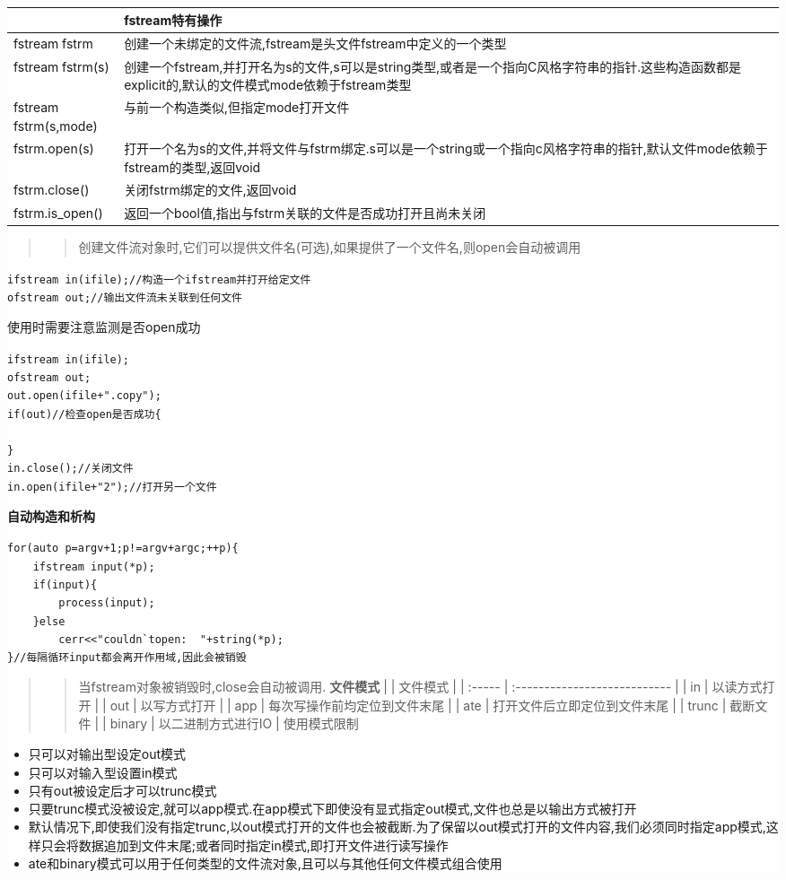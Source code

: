 |                       | fstream特有操作                                                                                                                                    |
| :-------------------- | :------------------------------------------------------------------------------------------------------------------------------------------------- |
| fstream fstrm         | 创建一个未绑定的文件流,fstream是头文件fstream中定义的一个类型                                                                                      |
| fstream fstrm(s)      | 创建一个fstream,并打开名为s的文件,s可以是string类型,或者是一个指向C风格字符串的指针.这些构造函数都是explicit的,默认的文件模式mode依赖于fstream类型 |
| fstream fstrm(s,mode) | 与前一个构造类似,但指定mode打开文件                                                                                                                |
| fstrm.open(s)         | 打开一个名为s的文件,并将文件与fstrm绑定.s可以是一个string或一个指向c风格字符串的指针,默认文件mode依赖于fstream的类型,返回void                      |
| fstrm.close()         | 关闭fstrm绑定的文件,返回void                                                                                                                       |
| fstrm.is_open()       | 返回一个bool值,指出与fstrm关联的文件是否成功打开且尚未关闭                                                                                         |
>>  创建文件流对象时,它们可以提供文件名(可选),如果提供了一个文件名,则open会自动被调用  
```
ifstream in(ifile);//构造一个ifstream并打开给定文件
ofstream out;//输出文件流未关联到任何文件
```
使用时需要注意监测是否open成功
```
ifstream in(ifile);
ofstream out;
out.open(ifile+".copy");
if(out)//检查open是否成功{

}
in.close();//关闭文件
in.open(ifile+"2");//打开另一个文件
```
**自动构造和析构**
```
for(auto p=argv+1;p!=argv+argc;++p){
    ifstream input(*p);
    if(input){
        process(input);
    }else
        cerr<<"couldn`topen:  "+string(*p);
}//每隔循环input都会离开作用域,因此会被销毁
```
>> 当fstream对象被销毁时,close会自动被调用. 
**文件模式**
|        | 文件模式                     |
| :----- | :--------------------------- |
| in     | 以读方式打开                 |
| out    | 以写方式打开                 |
| app    | 每次写操作前均定位到文件末尾 |
| ate    | 打开文件后立即定位到文件末尾 |
| trunc  | 截断文件                     |
| binary | 以二进制方式进行IO           |
使用模式限制
* 只可以对输出型设定out模式
* 只可以对输入型设置in模式
* 只有out被设定后才可以trunc模式
* 只要trunc模式没被设定,就可以app模式.在app模式下即使没有显式指定out模式,文件也总是以输出方式被打开  
* 默认情况下,即使我们没有指定trunc,以out模式打开的文件也会被截断.为了保留以out模式打开的文件内容,我们必须同时指定app模式,这样只会将数据追加到文件末尾;或者同时指定in模式,即打开文件进行读写操作
* ate和binary模式可以用于任何类型的文件流对象,且可以与其他任何文件模式组合使用
